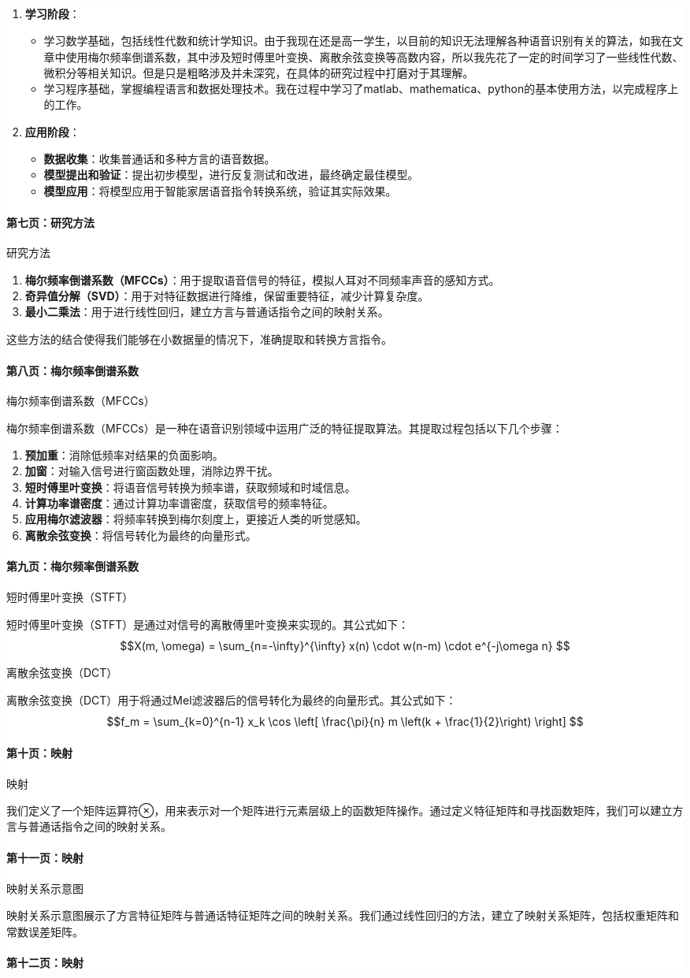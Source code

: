 1. **学习阶段**：
   - 学习数学基础，包括线性代数和统计学知识。由于我现在还是高一学生，以目前的知识无法理解各种语音识别有关的算法，如我在文章中使用梅尔频率倒谱系数，其中涉及短时傅里叶变换、离散余弦变换等高数内容，所以我先花了一定的时间学习了一些线性代数、微积分等相关知识。但是只是粗略涉及并未深究，在具体的研究过程中打磨对于其理解。
   - 学习程序基础，掌握编程语言和数据处理技术。我在过程中学习了matlab、mathematica、python的基本使用方法，以完成程序上的工作。

2. **应用阶段**：
   - **数据收集**：收集普通话和多种方言的语音数据。
   - **模型提出和验证**：提出初步模型，进行反复测试和改进，最终确定最佳模型。
   - **模型应用**：将模型应用于智能家居语音指令转换系统，验证其实际效果。

#### 第七页：研究方法

研究方法

1. **梅尔频率倒谱系数（MFCCs）**：用于提取语音信号的特征，模拟人耳对不同频率声音的感知方式。
2. **奇异值分解（SVD）**：用于对特征数据进行降维，保留重要特征，减少计算复杂度。
3. **最小二乘法**：用于进行线性回归，建立方言与普通话指令之间的映射关系。

这些方法的结合使得我们能够在小数据量的情况下，准确提取和转换方言指令。

#### 第八页：梅尔频率倒谱系数

梅尔频率倒谱系数（MFCCs）

梅尔频率倒谱系数（MFCCs）是一种在语音识别领域中运用广泛的特征提取算法。其提取过程包括以下几个步骤：
1. **预加重**：消除低频率对结果的负面影响。
2. **加窗**：对输入信号进行窗函数处理，消除边界干扰。
3. **短时傅里叶变换**：将语音信号转换为频率谱，获取频域和时域信息。
4. **计算功率谱密度**：通过计算功率谱密度，获取信号的频率特征。
5. **应用梅尔滤波器**：将频率转换到梅尔刻度上，更接近人类的听觉感知。
6. **离散余弦变换**：将信号转化为最终的向量形式。

#### 第九页：梅尔频率倒谱系数

短时傅里叶变换（STFT）

短时傅里叶变换（STFT）是通过对信号的离散傅里叶变换来实现的。其公式如下：
$$X(m, \omega) = \sum_{n=-\infty}^{\infty} x(n) \cdot w(n-m) \cdot e^{-j\omega n} $$

离散余弦变换（DCT）

离散余弦变换（DCT）用于将通过Mel滤波器后的信号转化为最终的向量形式。其公式如下：
 $$f_m = \sum_{k=0}^{n-1} x_k \cos \left[ \frac{\pi}{n} m \left(k + \frac{1}{2}\right) \right]
$$
#### 第十页：映射

映射

我们定义了一个矩阵运算符$\otimes$，用来表示对一个矩阵进行元素层级上的函数矩阵操作。通过定义特征矩阵和寻找函数矩阵，我们可以建立方言与普通话指令之间的映射关系。

#### 第十一页：映射

映射关系示意图

映射关系示意图展示了方言特征矩阵与普通话特征矩阵之间的映射关系。我们通过线性回归的方法，建立了映射关系矩阵，包括权重矩阵和常数误差矩阵。

#### 第十二页：映射
